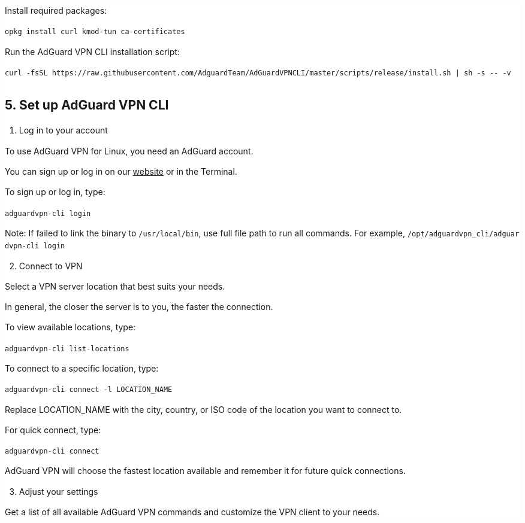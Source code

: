 Install required packages:

```text
opkg install curl kmod-tun ca-certificates
```

Run the AdGuard VPN CLI installation script:

```text
curl -fsSL https://raw.githubusercontent.com/AdguardTeam/AdGuardVPNCLI/master/scripts/release/install.sh | sh -s -- -v
```

## 5. Set up AdGuard VPN CLI

1. Log in to your account

 To use AdGuard VPN for Linux, you need an AdGuard account.

 You can sign up or log in on our [website](https://auth.adguardaccount.com/login.html) or in the Terminal.

 To sign up or log in, type:

 ```jsx
 adguardvpn-cli login
 ```

 Note: If failed to link the binary to `/usr/local/bin`, use full file path to run all commands. For example, `/opt/adguardvpn_cli/adguardvpn-cli login`

2. Connect to VPN

 Select a VPN server location that best suits your needs.

 In general, the closer the server is to you, the faster the connection.

 To view available locations, type:

 ```jsx
 adguardvpn-cli list-locations
 ```

 To connect to a specific location, type:

 ```jsx
 adguardvpn-cli connect -l LOCATION_NAME
 ```

 Replace LOCATION_NAME with the city, country, or ISO code of the location you want to connect to.

 For quick connect, type:

 ```jsx
 adguardvpn-cli connect
 ```

 AdGuard VPN will choose the fastest location available and remember it for future quick connections.

3. Adjust your settings

 Get a list of all available AdGuard VPN commands and customize the VPN client to your needs.
